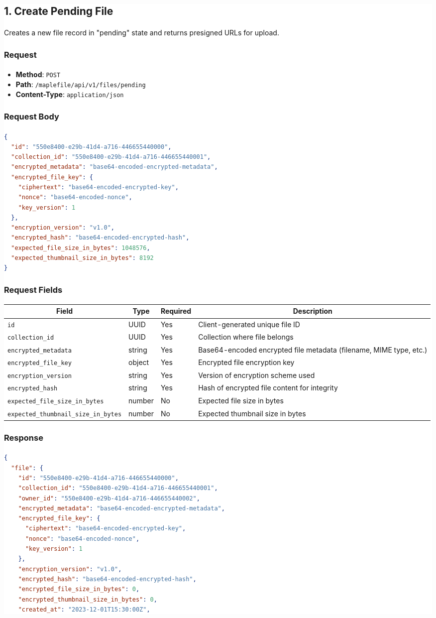## 1. Create Pending File

Creates a new file record in "pending" state and returns presigned URLs for upload.

### Request
- **Method**: `POST`
- **Path**: `/maplefile/api/v1/files/pending`
- **Content-Type**: `application/json`

### Request Body
```json
{
  "id": "550e8400-e29b-41d4-a716-446655440000",
  "collection_id": "550e8400-e29b-41d4-a716-446655440001",
  "encrypted_metadata": "base64-encoded-encrypted-metadata",
  "encrypted_file_key": {
    "ciphertext": "base64-encoded-encrypted-key",
    "nonce": "base64-encoded-nonce",
    "key_version": 1
  },
  "encryption_version": "v1.0",
  "encrypted_hash": "base64-encoded-encrypted-hash",
  "expected_file_size_in_bytes": 1048576,
  "expected_thumbnail_size_in_bytes": 8192
}
```

### Request Fields
| Field | Type | Required | Description |
|-------|------|----------|-------------|
| `id` | UUID | Yes | Client-generated unique file ID |
| `collection_id` | UUID | Yes | Collection where file belongs |
| `encrypted_metadata` | string | Yes | Base64-encoded encrypted file metadata (filename, MIME type, etc.) |
| `encrypted_file_key` | object | Yes | Encrypted file encryption key |
| `encryption_version` | string | Yes | Version of encryption scheme used |
| `encrypted_hash` | string | Yes | Hash of encrypted file content for integrity |
| `expected_file_size_in_bytes` | number | No | Expected file size in bytes |
| `expected_thumbnail_size_in_bytes` | number | No | Expected thumbnail size in bytes |

### Response
```json
{
  "file": {
    "id": "550e8400-e29b-41d4-a716-446655440000",
    "collection_id": "550e8400-e29b-41d4-a716-446655440001",
    "owner_id": "550e8400-e29b-41d4-a716-446655440002",
    "encrypted_metadata": "base64-encoded-encrypted-metadata",
    "encrypted_file_key": {
      "ciphertext": "base64-encoded-encrypted-key",
      "nonce": "base64-encoded-nonce",
      "key_version": 1
    },
    "encryption_version": "v1.0",
    "encrypted_hash": "base64-encoded-encrypted-hash",
    "encrypted_file_size_in_bytes": 0,
    "encrypted_thumbnail_size_in_bytes": 0,
    "created_at": "2023-12-01T15:30:00Z",
```